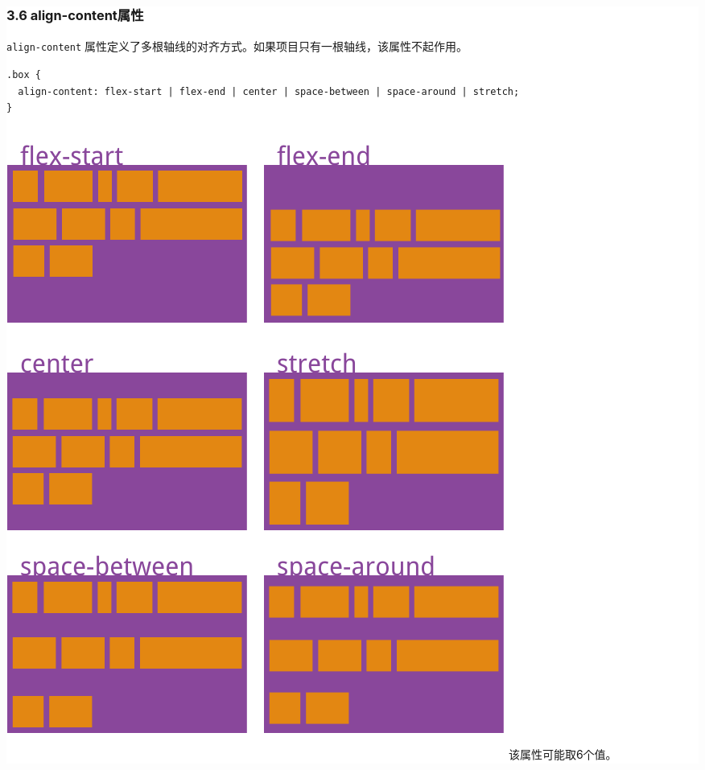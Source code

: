 
### 3.6 align-content属性

`align-content` 属性定义了多根轴线的对齐方式。如果项目只有一根轴线，该属性不起作用。

 
```
.box {
  align-content: flex-start | flex-end | center | space-between | space-around | stretch;
}
```

![](/images/bg2015071012.png)
该属性可能取6个值。
